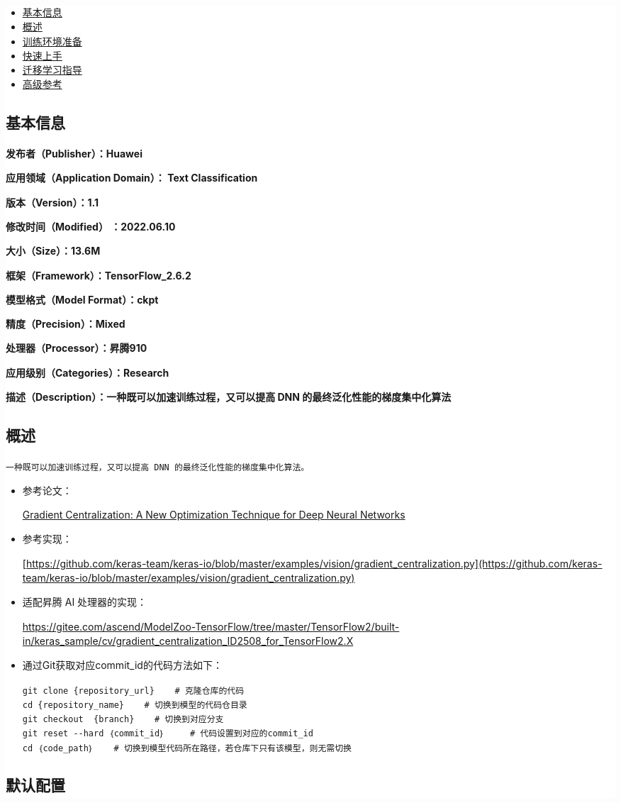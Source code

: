 - [基本信息](#基本信息.md)
- [概述](#概述.md)
- [训练环境准备](#训练环境准备.md)
- [快速上手](#快速上手.md)
- [迁移学习指导](#迁移学习指导.md)
- [高级参考](#高级参考.md)

<h2 id="基本信息.md">基本信息</h2>

**发布者（Publisher）：Huawei**

**应用领域（Application Domain）： Text Classification**

**版本（Version）：1.1**

**修改时间（Modified） ：2022.06.10**

**大小（Size）：13.6M**

**框架（Framework）：TensorFlow_2.6.2**

**模型格式（Model Format）：ckpt**

**精度（Precision）：Mixed**

**处理器（Processor）：昇腾910**

**应用级别（Categories）：Research**

**描述（Description）：一种既可以加速训练过程，又可以提高 DNN 的最终泛化性能的梯度集中化算法**

<h2 id="概述.md">概述</h2>

    一种既可以加速训练过程，又可以提高 DNN 的最终泛化性能的梯度集中化算法。
  
- 参考论文：
    
   [Gradient Centralization: A New Optimization Technique for Deep Neural Networks](https://arxiv.org/abs/2004.01461)

- 参考实现：

   [https://github.com/keras-team/keras-io/blob/master/examples/vision/gradient_centralization.py](https://github.com/keras-team/keras-io/blob/master/examples/vision/gradient_centralization.py)

- 适配昇腾 AI 处理器的实现：
    
   https://gitee.com/ascend/ModelZoo-TensorFlow/tree/master/TensorFlow2/built-in/keras_sample/cv/gradient_centralization_ID2508_for_TensorFlow2.X

- 通过Git获取对应commit\_id的代码方法如下：
    ```
    git clone {repository_url}    # 克隆仓库的代码
    cd {repository_name}    # 切换到模型的代码仓目录
    git checkout  {branch}    # 切换到对应分支
    git reset --hard ｛commit_id｝     # 代码设置到对应的commit_id
    cd ｛code_path｝    # 切换到模型代码所在路径，若仓库下只有该模型，则无需切换
    ```

## 默认配置
